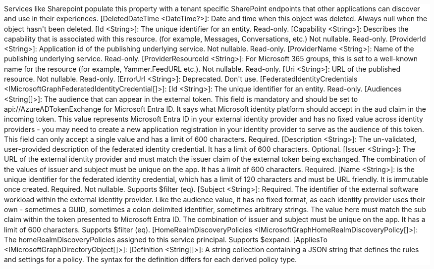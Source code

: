 Services like Sharepoint populate this property with a tenant specific SharePoint endpoints that other applications can discover and use in their experiences.
    \[DeletedDateTime \<DateTime?\>\]: Date and time when this object was deleted.
Always null when the object hasn't been deleted.
    \[Id \<String\>\]: The unique identifier for an entity.
Read-only.
    \[Capability \<String\>\]: Describes the capability that is associated with this resource.
(for example, Messages, Conversations, etc.) Not nullable.
Read-only.
    \[ProviderId \<String\>\]: Application id of the publishing underlying service.
Not nullable.
Read-only.
    \[ProviderName \<String\>\]: Name of the publishing underlying service.
Read-only.
    \[ProviderResourceId \<String\>\]: For Microsoft 365 groups, this is set to a well-known name for the resource (for example, Yammer.FeedURL etc.).
Not nullable.
Read-only.
    \[Uri \<String\>\]: URL of the published resource.
Not nullable.
Read-only.
  \[ErrorUrl \<String\>\]: Deprecated.
Don't use.
  \[FederatedIdentityCredentials \<IMicrosoftGraphFederatedIdentityCredential\[\]\>\]: 
    \[Id \<String\>\]: The unique identifier for an entity.
Read-only.
    \[Audiences \<String\[\]\>\]: The audience that can appear in the external token.
This field is mandatory and should be set to api://AzureADTokenExchange for Microsoft Entra ID.
It says what Microsoft identity platform should accept in the aud claim in the incoming token.
This value represents Microsoft Entra ID in your external identity provider and has no fixed value across identity providers - you may need to create a new application registration in your identity provider to serve as the audience of this token.
This field can only accept a single value and has a limit of 600 characters.
Required.
    \[Description \<String\>\]: The un-validated, user-provided description of the federated identity credential.
It has a limit of 600 characters.
Optional.
    \[Issuer \<String\>\]: The URL of the external identity provider and must match the issuer claim of the external token being exchanged.
The combination of the values of issuer and subject must be unique on the app.
It has a limit of 600 characters.
Required.
    \[Name \<String\>\]: is the unique identifier for the federated identity credential, which has a limit of 120 characters and must be URL friendly.
It is immutable once created.
Required.
Not nullable.
Supports $filter (eq).
    \[Subject \<String\>\]: Required.
The identifier of the external software workload within the external identity provider.
Like the audience value, it has no fixed format, as each identity provider uses their own - sometimes a GUID, sometimes a colon delimited identifier, sometimes arbitrary strings.
The value here must match the sub claim within the token presented to Microsoft Entra ID.
The combination of issuer and subject must be unique on the app.
It has a limit of 600 characters.
Supports $filter (eq).
  \[HomeRealmDiscoveryPolicies \<IMicrosoftGraphHomeRealmDiscoveryPolicy\[\]\>\]: The homeRealmDiscoveryPolicies assigned to this service principal.
Supports $expand.
    \[AppliesTo \<IMicrosoftGraphDirectoryObject\[\]\>\]: 
    \[Definition \<String\[\]\>\]: A string collection containing a JSON string that defines the rules and settings for a policy.
The syntax for the definition differs for each derived policy type.